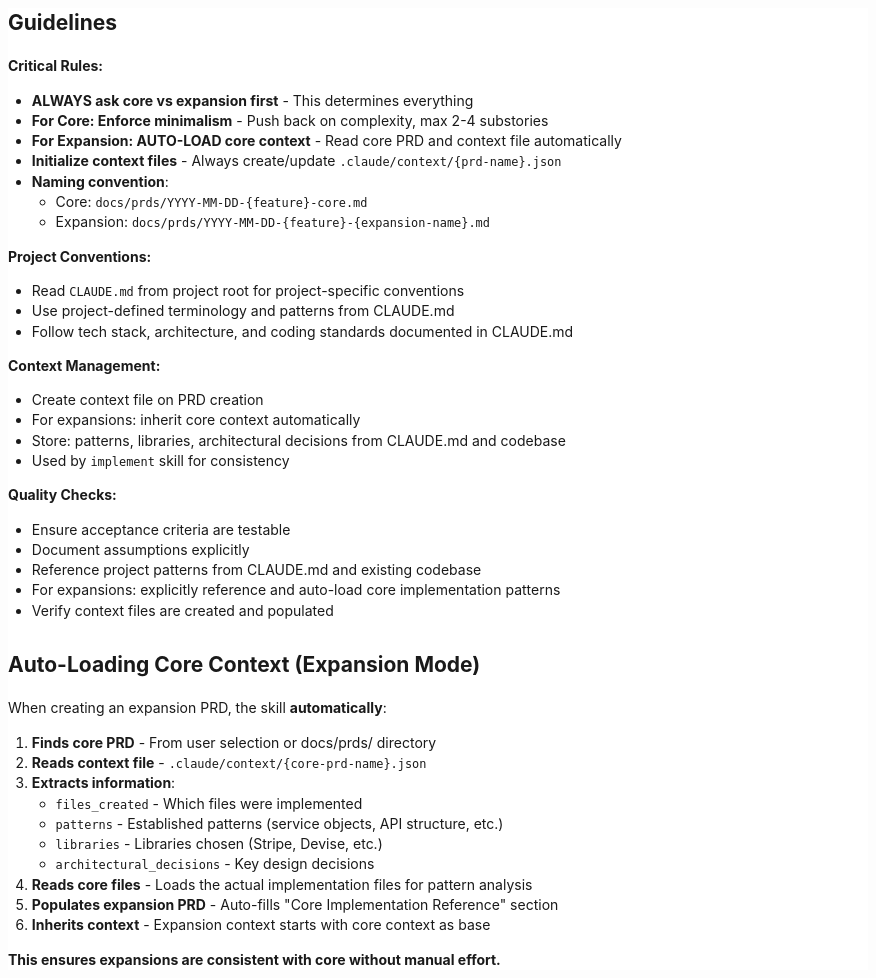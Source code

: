 ## Guidelines

**Critical Rules:**
- **ALWAYS ask core vs expansion first** - This determines everything
- **For Core: Enforce minimalism** - Push back on complexity, max 2-4 substories
- **For Expansion: AUTO-LOAD core context** - Read core PRD and context file automatically
- **Initialize context files** - Always create/update `.claude/context/{prd-name}.json`
- **Naming convention**:
  - Core: `docs/prds/YYYY-MM-DD-{feature}-core.md`
  - Expansion: `docs/prds/YYYY-MM-DD-{feature}-{expansion-name}.md`

**Project Conventions:**
- Read `CLAUDE.md` from project root for project-specific conventions
- Use project-defined terminology and patterns from CLAUDE.md
- Follow tech stack, architecture, and coding standards documented in CLAUDE.md

**Context Management:**
- Create context file on PRD creation
- For expansions: inherit core context automatically
- Store: patterns, libraries, architectural decisions from CLAUDE.md and codebase
- Used by `implement` skill for consistency

**Quality Checks:**
- Ensure acceptance criteria are testable
- Document assumptions explicitly
- Reference project patterns from CLAUDE.md and existing codebase
- For expansions: explicitly reference and auto-load core implementation patterns
- Verify context files are created and populated

## Auto-Loading Core Context (Expansion Mode)

When creating an expansion PRD, the skill **automatically**:

1. **Finds core PRD** - From user selection or docs/prds/ directory
2. **Reads context file** - `.claude/context/{core-prd-name}.json`
3. **Extracts information**:
   - `files_created` - Which files were implemented
   - `patterns` - Established patterns (service objects, API structure, etc.)
   - `libraries` - Libraries chosen (Stripe, Devise, etc.)
   - `architectural_decisions` - Key design decisions
4. **Reads core files** - Loads the actual implementation files for pattern analysis
5. **Populates expansion PRD** - Auto-fills "Core Implementation Reference" section
6. **Inherits context** - Expansion context starts with core context as base

**This ensures expansions are consistent with core without manual effort.**

